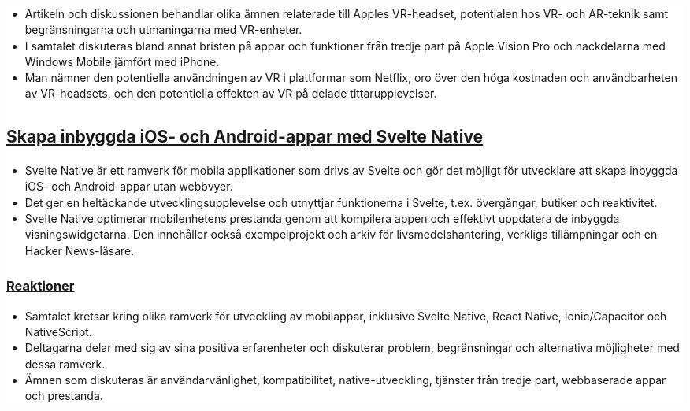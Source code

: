 - Artikeln och diskussionen behandlar olika ämnen relaterade till Apples VR-headset, potentialen hos VR- och AR-teknik samt begränsningarna och utmaningarna med VR-enheter.
- I samtalet diskuteras bland annat bristen på appar och funktioner från tredje part på Apple Vision Pro och nackdelarna med Windows Mobile jämfört med iPhone.
- Man nämner den potentiella användningen av VR i plattformar som Netflix, oro över den höga kostnaden och användbarheten av VR-headsets, och den potentiella effekten av VR på delade tittarupplevelser.

## [Skapa inbyggda iOS- och Android-appar med Svelte Native](https://svelte-native.technology/)

- Svelte Native är ett ramverk för mobila applikationer som drivs av Svelte och gör det möjligt för utvecklare att skapa inbyggda iOS- och Android-appar utan webbvyer.
- Det ger en heltäckande utvecklingsupplevelse och utnyttjar funktionerna i Svelte, t.ex. övergångar, butiker och reaktivitet.
- Svelte Native optimerar mobilenhetens prestanda genom att kompilera appen och effektivt uppdatera de inbyggda visningswidgetarna. Den innehåller också exempelprojekt och arkiv för livsmedelshantering, verkliga tillämpningar och en Hacker News-läsare.

### [Reaktioner](https://news.ycombinator.com/item?id=39175393)

- Samtalet kretsar kring olika ramverk för utveckling av mobilappar, inklusive Svelte Native, React Native, Ionic/Capacitor och NativeScript.
- Deltagarna delar med sig av sina positiva erfarenheter och diskuterar problem, begränsningar och alternativa möjligheter med dessa ramverk.
- Ämnen som diskuteras är användarvänlighet, kompatibilitet, native-utveckling, tjänster från tredje part, webbaserade appar och prestanda.

<head>
  <meta property="og:title" content="Skapa ett C-program med libcurl med alternativet --libcurl" />
  <meta property="og:type" content="website" />
  <meta property="og:image" content="https://og.cho.sh/api/og/?title=Skapa%20ett%20C-program%20med%20libcurl%20med%20alternativet%20--libcurl&subheading=tisdag%2030%20januari%202024%3A%20Sammanfattning%20av%20Hacker%20News" />
</head>

